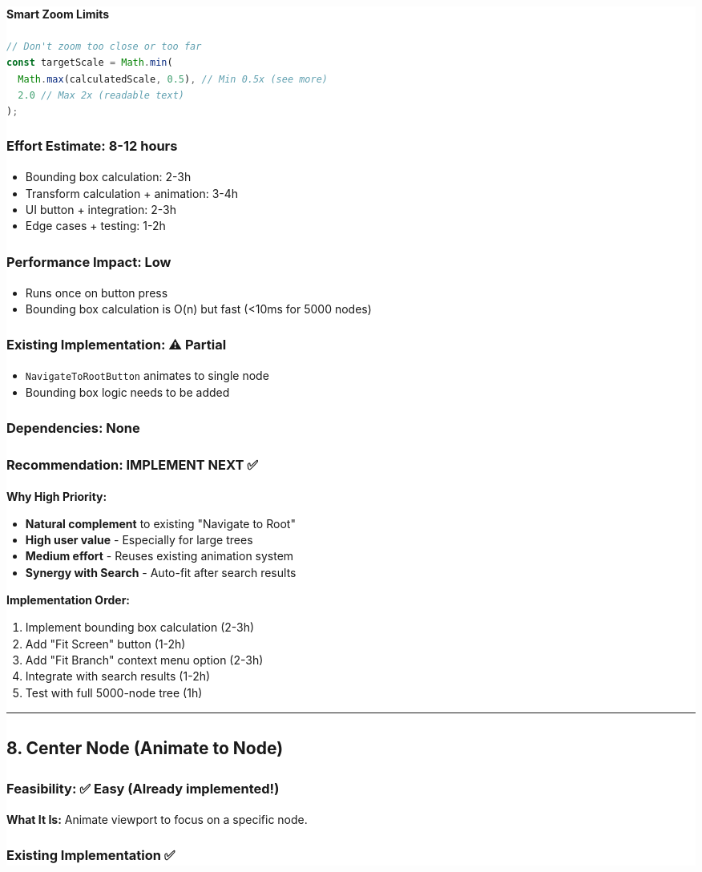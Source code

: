 #### Smart Zoom Limits
```javascript
// Don't zoom too close or too far
const targetScale = Math.min(
  Math.max(calculatedScale, 0.5), // Min 0.5x (see more)
  2.0 // Max 2x (readable text)
);
```

### Effort Estimate: **8-12 hours**
- Bounding box calculation: 2-3h
- Transform calculation + animation: 3-4h
- UI button + integration: 2-3h
- Edge cases + testing: 1-2h

### Performance Impact: **Low**
- Runs once on button press
- Bounding box calculation is O(n) but fast (<10ms for 5000 nodes)

### Existing Implementation: ⚠️ **Partial**
- `NavigateToRootButton` animates to single node
- Bounding box logic needs to be added

### Dependencies: None

### Recommendation: **IMPLEMENT NEXT** ✅

**Why High Priority:**
- **Natural complement** to existing "Navigate to Root"
- **High user value** - Especially for large trees
- **Medium effort** - Reuses existing animation system
- **Synergy with Search** - Auto-fit after search results

**Implementation Order:**
1. Implement bounding box calculation (2-3h)
2. Add "Fit Screen" button (1-2h)
3. Add "Fit Branch" context menu option (2-3h)
4. Integrate with search results (1-2h)
5. Test with full 5000-node tree (1h)

---

## 8. Center Node (Animate to Node)

### Feasibility: ✅ **Easy** (Already implemented!)

**What It Is:**
Animate viewport to focus on a specific node.

### Existing Implementation ✅
